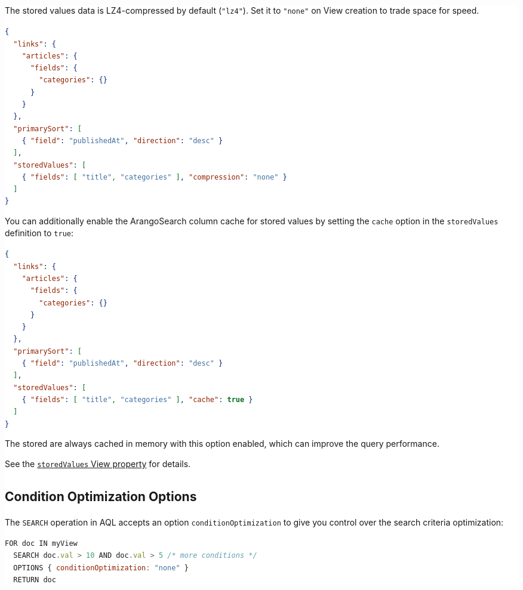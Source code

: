 The stored values data is LZ4-compressed by default (`"lz4"`).
Set it to `"none"` on View creation to trade space for speed.

```json
{
  "links": {
    "articles": {
      "fields": {
        "categories": {}
      }
    }
  },
  "primarySort": [
    { "field": "publishedAt", "direction": "desc" }
  ],
  "storedValues": [
    { "fields": [ "title", "categories" ], "compression": "none" }
  ]
}
```

You can additionally enable the ArangoSearch column cache for stored values by
setting the `cache` option in the `storedValues` definition to `true`:

```json
{
  "links": {
    "articles": {
      "fields": {
        "categories": {}
      }
    }
  },
  "primarySort": [
    { "field": "publishedAt", "direction": "desc" }
  ],
  "storedValues": [
    { "fields": [ "title", "categories" ], "cache": true }
  ]
}
```

The stored are always cached in memory with this option enabled, which can
improve the query performance.

See the [`storedValues` View property](arangosearch-views.html#view-properties)
for details.

## Condition Optimization Options

The `SEARCH` operation in AQL accepts an option `conditionOptimization` to
give you control over the search criteria optimization:

```js
FOR doc IN myView
  SEARCH doc.val > 10 AND doc.val > 5 /* more conditions */
  OPTIONS { conditionOptimization: "none" }
  RETURN doc
```
